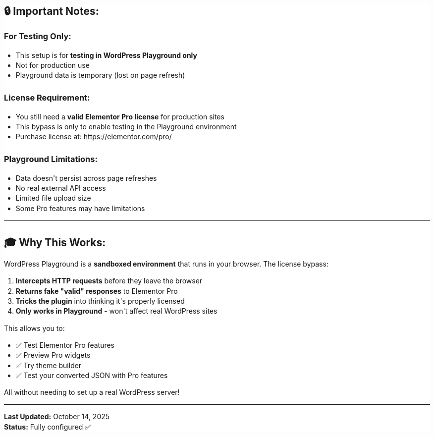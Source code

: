 
## 🔒 **Important Notes:**

### **For Testing Only:**
- This setup is for **testing in WordPress Playground only**
- Not for production use
- Playground data is temporary (lost on page refresh)

### **License Requirement:**
- You still need a **valid Elementor Pro license** for production sites
- This bypass is only to enable testing in the Playground environment
- Purchase license at: https://elementor.com/pro/

### **Playground Limitations:**
- Data doesn't persist across page refreshes
- No real external API access
- Limited file upload size
- Some Pro features may have limitations

---

## 🎓 **Why This Works:**

WordPress Playground is a **sandboxed environment** that runs in your browser. The license bypass:

1. **Intercepts HTTP requests** before they leave the browser
2. **Returns fake "valid" responses** to Elementor Pro
3. **Tricks the plugin** into thinking it's properly licensed
4. **Only works in Playground** - won't affect real WordPress sites

This allows you to:
- ✅ Test Elementor Pro features
- ✅ Preview Pro widgets
- ✅ Try theme builder
- ✅ Test your converted JSON with Pro features

All without needing to set up a real WordPress server!

---

**Last Updated:** October 14, 2025  
**Status:** Fully configured ✅

